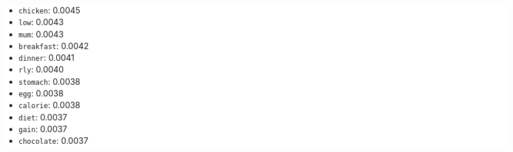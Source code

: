 - `chicken`: 0.0045
- `low`: 0.0043
- `mum`: 0.0043
- `breakfast`: 0.0042
- `dinner`: 0.0041
- `rly`: 0.0040
- `stomach`: 0.0038
- `egg`: 0.0038
- `calorie`: 0.0038
- `diet`: 0.0037
- `gain`: 0.0037
- `chocolate`: 0.0037

